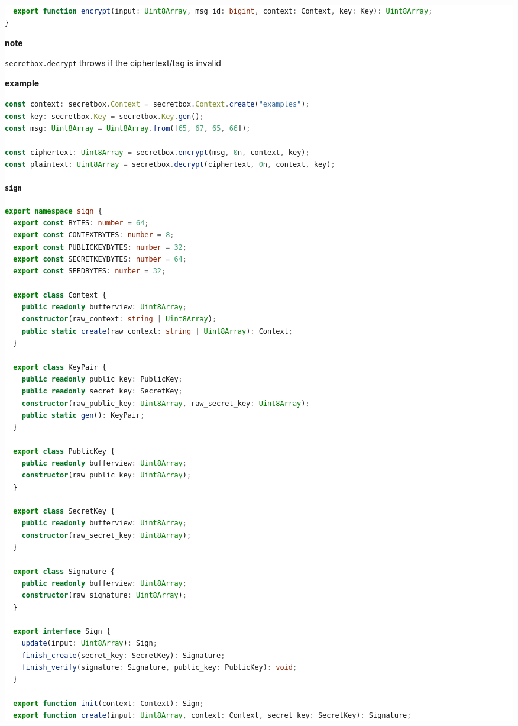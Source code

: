 ``` ts
  export function encrypt(input: Uint8Array, msg_id: bigint, context: Context, key: Key): Uint8Array;
}
```

**note**

`secretbox.decrypt` throws if the ciphertext/tag is invalid

**example**

``` ts
const context: secretbox.Context = secretbox.Context.create("examples");
const key: secretbox.Key = secretbox.Key.gen();
const msg: Uint8Array = Uint8Array.from([65, 67, 65, 66]);

const ciphertext: Uint8Array = secretbox.encrypt(msg, 0n, context, key);
const plaintext: Uint8Array = secretbox.decrypt(ciphertext, 0n, context, key);
```

#### `sign`

``` ts
export namespace sign {
  export const BYTES: number = 64;
  export const CONTEXTBYTES: number = 8;
  export const PUBLICKEYBYTES: number = 32;
  export const SECRETKEYBYTES: number = 64;
  export const SEEDBYTES: number = 32;

  export class Context {
    public readonly bufferview: Uint8Array;
    constructor(raw_context: string | Uint8Array);
    public static create(raw_context: string | Uint8Array): Context;
  }

  export class KeyPair {
    public readonly public_key: PublicKey;
    public readonly secret_key: SecretKey;
    constructor(raw_public_key: Uint8Array, raw_secret_key: Uint8Array);
    public static gen(): KeyPair;
  }

  export class PublicKey {
    public readonly bufferview: Uint8Array;
    constructor(raw_public_key: Uint8Array);
  }

  export class SecretKey {
    public readonly bufferview: Uint8Array;
    constructor(raw_secret_key: Uint8Array);
  }

  export class Signature {
    public readonly bufferview: Uint8Array;
    constructor(raw_signature: Uint8Array);
  }

  export interface Sign {
    update(input: Uint8Array): Sign;
    finish_create(secret_key: SecretKey): Signature;
    finish_verify(signature: Signature, public_key: PublicKey): void;
  }

  export function init(context: Context): Sign;
  export function create(input: Uint8Array, context: Context, secret_key: SecretKey): Signature;
```
